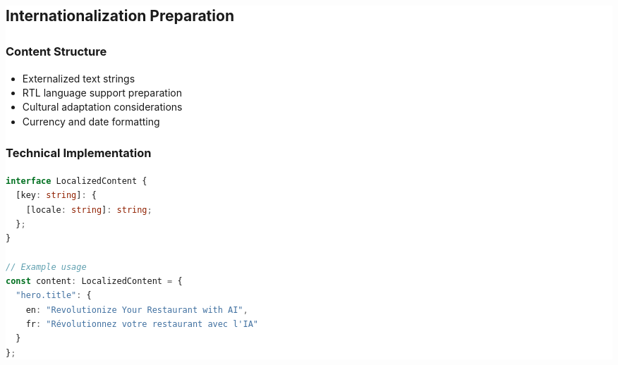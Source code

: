 ## Internationalization Preparation

### Content Structure
- Externalized text strings
- RTL language support preparation
- Cultural adaptation considerations
- Currency and date formatting

### Technical Implementation
```typescript
interface LocalizedContent {
  [key: string]: {
    [locale: string]: string;
  };
}

// Example usage
const content: LocalizedContent = {
  "hero.title": {
    en: "Revolutionize Your Restaurant with AI",
    fr: "Révolutionnez votre restaurant avec l'IA"
  }
};
```